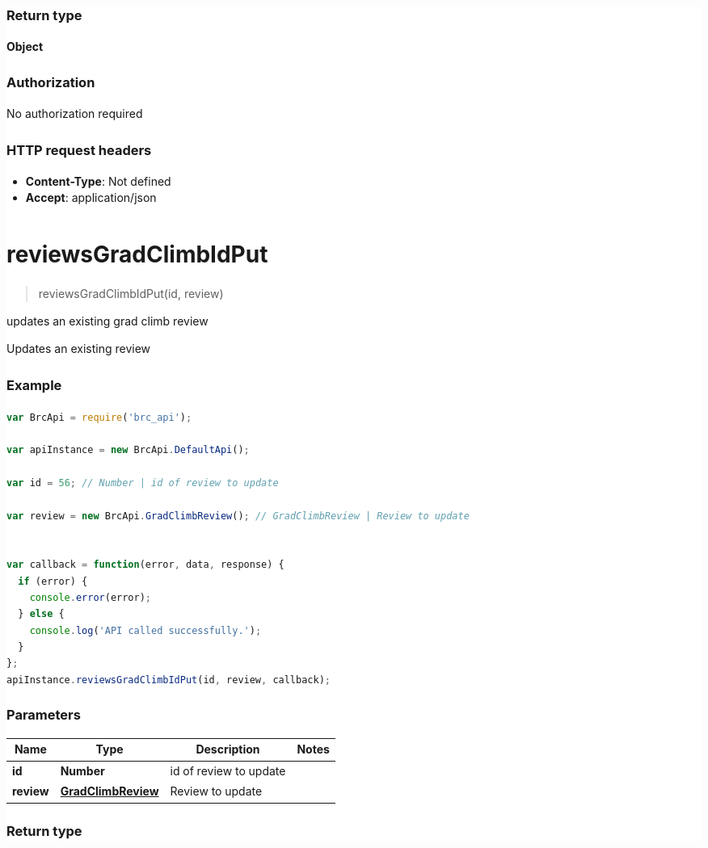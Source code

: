### Return type

**Object**

### Authorization

No authorization required

### HTTP request headers

 - **Content-Type**: Not defined
 - **Accept**: application/json

<a name="reviewsGradClimbIdPut"></a>
# **reviewsGradClimbIdPut**
> reviewsGradClimbIdPut(id, review)

updates an existing grad climb review

Updates an existing review

### Example
```javascript
var BrcApi = require('brc_api');

var apiInstance = new BrcApi.DefaultApi();

var id = 56; // Number | id of review to update

var review = new BrcApi.GradClimbReview(); // GradClimbReview | Review to update


var callback = function(error, data, response) {
  if (error) {
    console.error(error);
  } else {
    console.log('API called successfully.');
  }
};
apiInstance.reviewsGradClimbIdPut(id, review, callback);
```

### Parameters

Name | Type | Description  | Notes
------------- | ------------- | ------------- | -------------
 **id** | **Number**| id of review to update | 
 **review** | [**GradClimbReview**](GradClimbReview.md)| Review to update | 

### Return type
